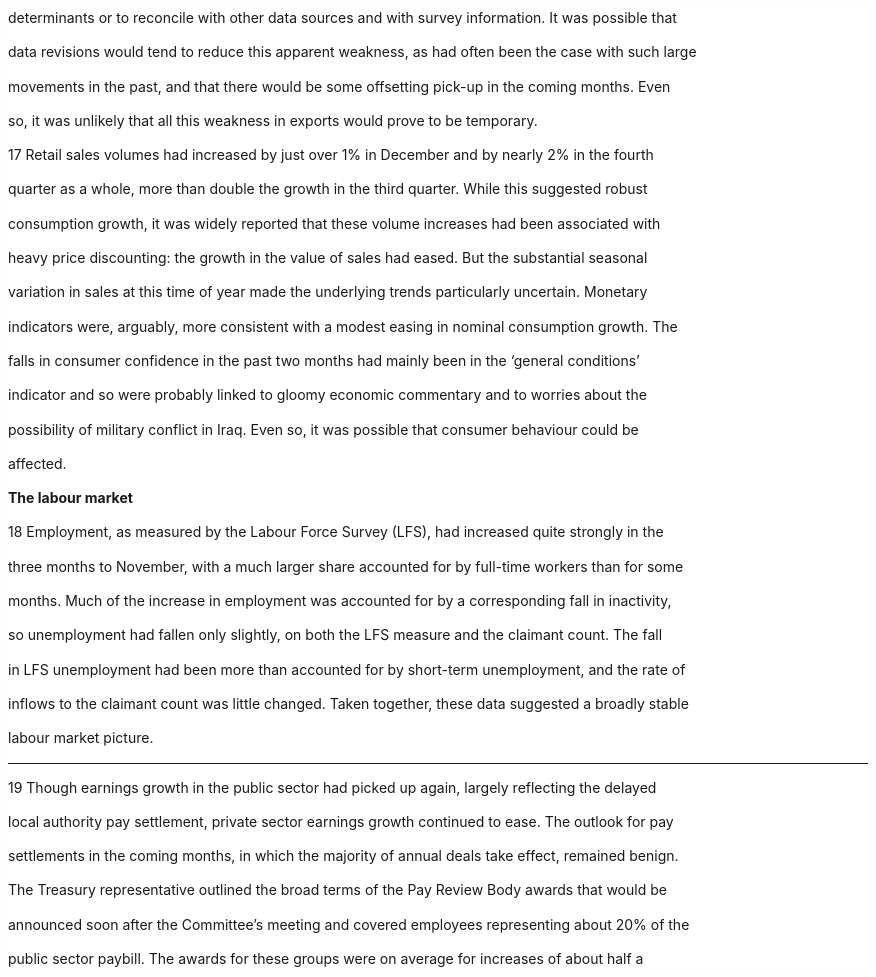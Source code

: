 determinants or to reconcile with other data sources and with survey information. It was possible that

data revisions would tend to reduce this apparent weakness, as had often been the case with such large

movements in the past, and that there would be some offsetting pick-up in the coming months. Even

so, it was unlikely that all this weakness in exports would prove to be temporary.

17 Retail sales volumes had increased by just over 1% in December and by nearly 2% in the fourth

quarter as a whole, more than double the growth in the third quarter. While this suggested robust

consumption growth, it was widely reported that these volume increases had been associated with

heavy price discounting: the growth in the value of sales had eased. But the substantial seasonal

variation in sales at this time of year made the underlying trends particularly uncertain. Monetary

indicators were, arguably, more consistent with a modest easing in nominal consumption growth.  The

falls in consumer confidence in the past two months had mainly been in the ‘general conditions’

indicator and so were probably linked to gloomy economic commentary and to worries about the

possibility of military conflict in Iraq. Even so, it was possible that consumer behaviour could be

affected.

**The labour market**

18 Employment, as measured by the Labour Force Survey (LFS), had increased quite strongly in the

three months to November, with a much larger share accounted for by full-time workers than for some

months. Much of the increase in employment was accounted for by a corresponding fall in inactivity,

so unemployment had fallen only slightly, on both the LFS measure and the claimant count. The fall

in LFS unemployment had been more than accounted for by short-term unemployment, and the rate of

inflows to the claimant count was little changed. Taken together, these data suggested a broadly stable

labour market picture.


-----

19 Though earnings growth in the public sector had picked up again, largely reflecting the delayed

local authority pay settlement, private sector earnings growth continued to ease. The outlook for pay

settlements in the coming months, in which the majority of annual deals take effect, remained benign.

The Treasury representative outlined the broad terms of the Pay Review Body awards that would be

announced soon after the Committee’s meeting and covered employees representing about 20% of the

public sector paybill. The awards for these groups were on average for increases of about half a
